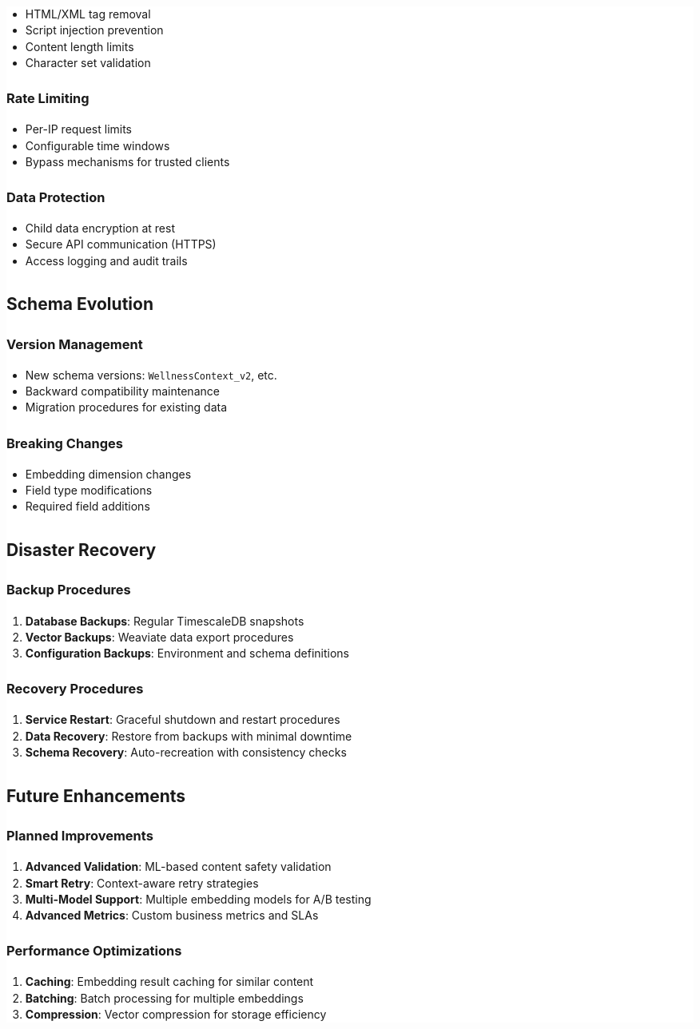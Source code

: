 - HTML/XML tag removal
- Script injection prevention
- Content length limits
- Character set validation

### Rate Limiting

- Per-IP request limits
- Configurable time windows
- Bypass mechanisms for trusted clients

### Data Protection

- Child data encryption at rest
- Secure API communication (HTTPS)
- Access logging and audit trails

## Schema Evolution

### Version Management

- New schema versions: `WellnessContext_v2`, etc.
- Backward compatibility maintenance
- Migration procedures for existing data

### Breaking Changes

- Embedding dimension changes
- Field type modifications
- Required field additions

## Disaster Recovery

### Backup Procedures

1. **Database Backups**: Regular TimescaleDB snapshots
2. **Vector Backups**: Weaviate data export procedures
3. **Configuration Backups**: Environment and schema definitions

### Recovery Procedures

1. **Service Restart**: Graceful shutdown and restart procedures
2. **Data Recovery**: Restore from backups with minimal downtime
3. **Schema Recovery**: Auto-recreation with consistency checks

## Future Enhancements

### Planned Improvements

1. **Advanced Validation**: ML-based content safety validation
2. **Smart Retry**: Context-aware retry strategies
3. **Multi-Model Support**: Multiple embedding models for A/B testing
4. **Advanced Metrics**: Custom business metrics and SLAs

### Performance Optimizations

1. **Caching**: Embedding result caching for similar content
2. **Batching**: Batch processing for multiple embeddings
3. **Compression**: Vector compression for storage efficiency